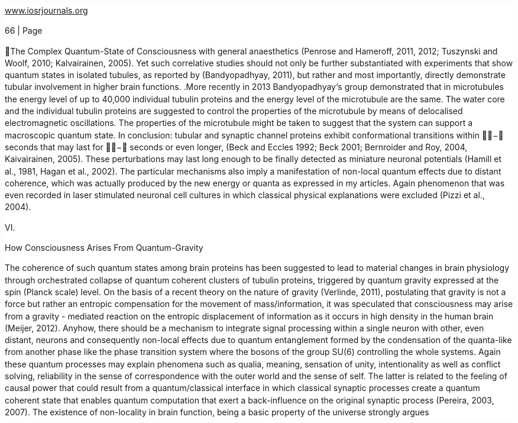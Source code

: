 www.iosrjournals.org

66 | Page

The Complex Quantum-State of Consciousness
with general anaesthetics (Penrose and Hameroff, 2011, 2012; Tuszynski and Woolf, 2010; Kalvairainen, 2005).
Yet such correlative studies should not only be further substantiated with experiments that show quantum states
in isolated tubules, as reported by (Bandyopadhyay, 2011), but rather and most importantly, directly
demonstrate tubular involvement in higher brain functions. .More recently in 2013 Bandyopadhyay‘s group
demonstrated that in microtubules the energy level of up to 40,000 individual tubulin proteins and the energy
level of the microtubule are the same. The water core and the individual tubulin proteins are suggested to control
the properties of the microtubule by means of delocalised electromagnetic oscillations. The properties of the
microtubule might be taken to suggest that the system can support a macroscopic quantum state.
In conclusion: tubular and synaptic channel proteins exhibit conformational transitions within
𝟏𝟎−𝟗 seconds that may last for 𝟏𝟎−𝟔 seconds or even longer, (Beck and Eccles 1992; Beck 2001; Bernroider and
Roy, 2004, Kaivairainen, 2005). These perturbations may last long enough to be finally detected as miniature
neuronal potentials (Hamill et al., 1981, Hagan et al., 2002). The particular mechanisms also imply a
manifestation of non-local quantum effects due to distant coherence, which was actually produced by the new
energy or quanta as expressed in my articles. Again phenomenon that was even recorded in laser stimulated
neuronal cell cultures in which classical physical explanations were excluded (Pizzi et al., 2004).

VI.

How Consciousness Arises From Quantum-Gravity

The coherence of such quantum states among brain proteins has been suggested to lead to material
changes in brain physiology through orchestrated collapse of quantum coherent clusters of tubulin proteins,
triggered by quantum gravity expressed at the spin (Planck scale) level. On the basis of a recent theory on the
nature of gravity (Verlinde, 2011), postulating that gravity is not a force but rather an entropic compensation for
the movement of mass/information, it was speculated that consciousness may arise from a gravity - mediated
reaction on the entropic displacement of information as it occurs in high density in the human brain (Meijer,
2012). Anyhow, there should be a mechanism to integrate signal processing within a single neuron with other,
even distant, neurons and consequently non-local effects due to quantum entanglement formed by the
condensation of the quanta-like from another phase like the phase transition system where the bosons of the
group SU(6) controlling the whole systems. Again these quantum processes may explain phenomena such as
qualia, meaning, sensation of unity, intentionality as well as conflict solving, reliability in the sense of
correspondence with the outer world and the sense of self. The latter is related to the feeling of causal power that
could result from a quantum/classical interface in which classical synaptic processes create a quantum coherent
state that enables quantum computation that exert a back-influence on the original synaptic process (Pereira,
2003, 2007).
The existence of non-locality in brain function, being a basic property of the universe strongly argues